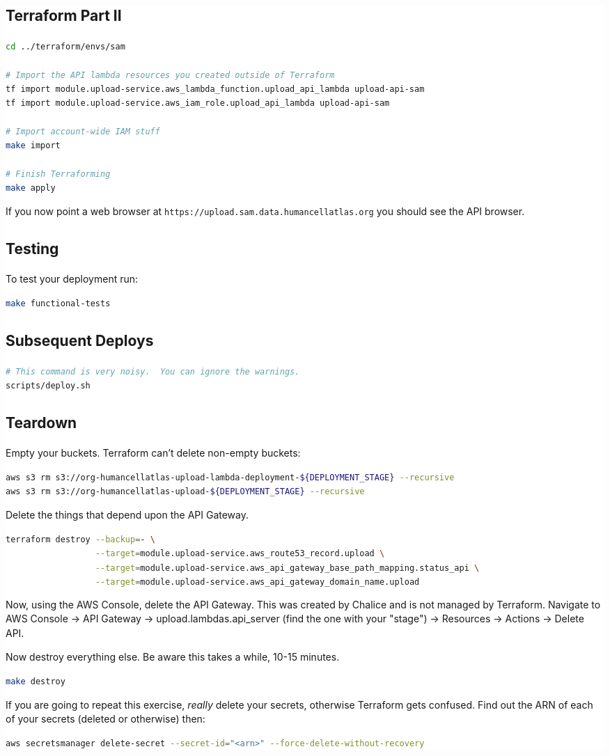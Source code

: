## Terraform Part II

```bash
cd ../terraform/envs/sam

# Import the API lambda resources you created outside of Terraform
tf import module.upload-service.aws_lambda_function.upload_api_lambda upload-api-sam
tf import module.upload-service.aws_iam_role.upload_api_lambda upload-api-sam

# Import account-wide IAM stuff
make import

# Finish Terraforming
make apply
```

If you now point a web browser at `https://upload.sam.data.humancellatlas.org` you should see the API browser.

## Testing
To test your deployment run:

```bash
make functional-tests
```

## Subsequent Deploys
```bash
# This command is very noisy.  You can ignore the warnings.
scripts/deploy.sh
```

## Teardown
Empty your buckets. Terraform can’t delete non-empty buckets:
```bash
aws s3 rm s3://org-humancellatlas-upload-lambda-deployment-${DEPLOYMENT_STAGE} --recursive
aws s3 rm s3://org-humancellatlas-upload-${DEPLOYMENT_STAGE} --recursive
```
Delete the things that depend upon the API Gateway.
```bash
terraform destroy --backup=- \
                  --target=module.upload-service.aws_route53_record.upload \
                  --target=module.upload-service.aws_api_gateway_base_path_mapping.status_api \
                  --target=module.upload-service.aws_api_gateway_domain_name.upload
```
Now, using the AWS Console, delete the API Gateway.  This was created by Chalice and is not managed by Terraform.  Navigate to AWS Console -> API Gateway -> upload.lambdas.api_server (find the one with your "stage") -> Resources -> Actions -> Delete API.

Now destroy everything else.  Be aware this takes a while, 10-15 minutes.

```bash
make destroy
```

If you are going to repeat this exercise, *really* delete your secrets, otherwise Terraform gets confused.  Find out the ARN of each of your secrets (deleted or otherwise) then:
```bash
aws secretsmanager delete-secret --secret-id="<arn>" --force-delete-without-recovery
```
